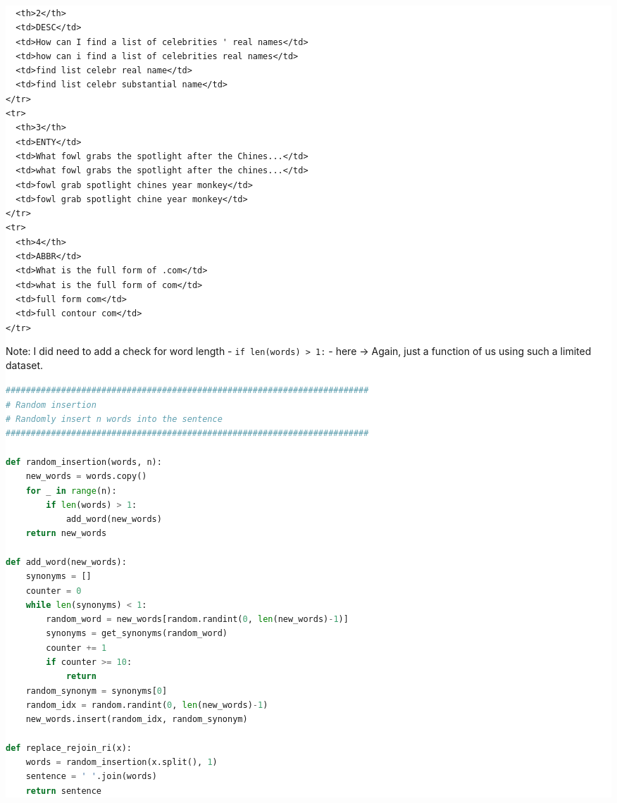       <th>2</th>
      <td>DESC</td>
      <td>How can I find a list of celebrities ' real names</td>
      <td>how can i find a list of celebrities real names</td>
      <td>find list celebr real name</td>
      <td>find list celebr substantial name</td>
    </tr>
    <tr>
      <th>3</th>
      <td>ENTY</td>
      <td>What fowl grabs the spotlight after the Chines...</td>
      <td>what fowl grabs the spotlight after the chines...</td>
      <td>fowl grab spotlight chines year monkey</td>
      <td>fowl grab spotlight chine year monkey</td>
    </tr>
    <tr>
      <th>4</th>
      <td>ABBR</td>
      <td>What is the full form of .com</td>
      <td>what is the full form of com</td>
      <td>full form com</td>
      <td>full contour com</td>
    </tr>
  </tbody>
</table>
</div>



Note: I did need to add a check for word length - ```if len(words) > 1:``` - here -> Again, just a function of us using such a limited dataset. 


```python
########################################################################
# Random insertion
# Randomly insert n words into the sentence
########################################################################

def random_insertion(words, n):
	new_words = words.copy()
	for _ in range(n):
		if len(words) > 1:
			add_word(new_words)
	return new_words

def add_word(new_words):
	synonyms = []
	counter = 0
	while len(synonyms) < 1:
		random_word = new_words[random.randint(0, len(new_words)-1)]
		synonyms = get_synonyms(random_word)
		counter += 1
		if counter >= 10:
			return
	random_synonym = synonyms[0]
	random_idx = random.randint(0, len(new_words)-1)
	new_words.insert(random_idx, random_synonym)
	
def replace_rejoin_ri(x):
    words = random_insertion(x.split(), 1)
    sentence = ' '.join(words)
    return sentence
```
